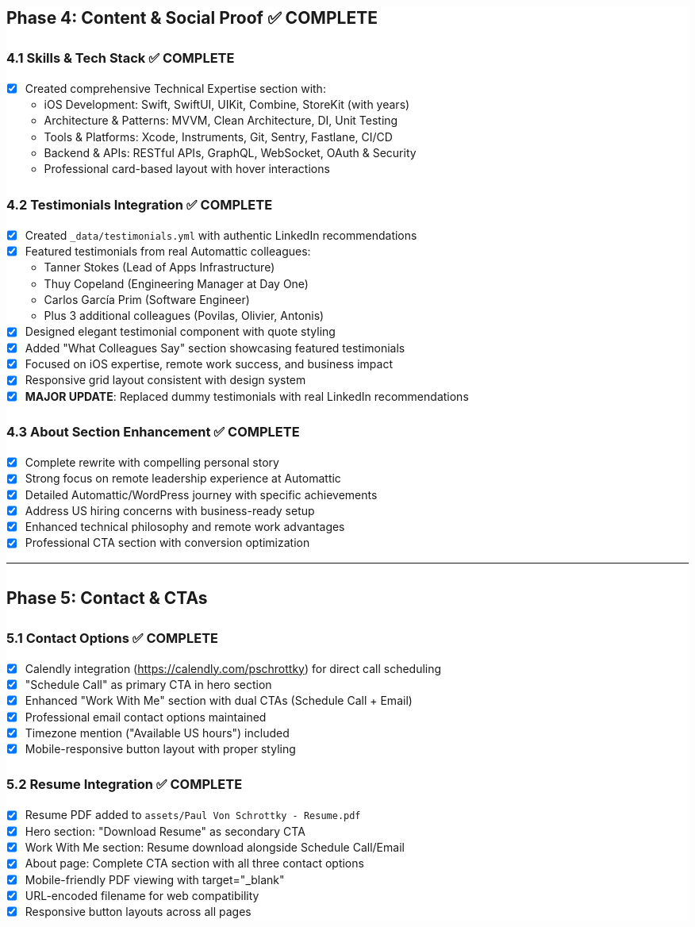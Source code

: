 
## **Phase 4: Content & Social Proof** ✅ COMPLETE

### **4.1 Skills & Tech Stack** ✅ COMPLETE
- [x] Created comprehensive Technical Expertise section with:
  - iOS Development: Swift, SwiftUI, UIKit, Combine, StoreKit (with years)
  - Architecture & Patterns: MVVM, Clean Architecture, DI, Unit Testing
  - Tools & Platforms: Xcode, Instruments, Git, Sentry, Fastlane, CI/CD
  - Backend & APIs: RESTful APIs, GraphQL, WebSocket, OAuth & Security
  - Professional card-based layout with hover interactions

### **4.2 Testimonials Integration** ✅ COMPLETE
- [x] Created `_data/testimonials.yml` with authentic LinkedIn recommendations
- [x] Featured testimonials from real Automattic colleagues:
  - Tanner Stokes (Lead of Apps Infrastructure)
  - Thuy Copeland (Engineering Manager at Day One)
  - Carlos García Prim (Software Engineer)
  - Plus 3 additional colleagues (Povilas, Olivier, Antonis)
- [x] Designed elegant testimonial component with quote styling
- [x] Added "What Colleagues Say" section showcasing featured testimonials
- [x] Focused on iOS expertise, remote work success, and business impact
- [x] Responsive grid layout consistent with design system
- [x] **MAJOR UPDATE**: Replaced dummy testimonials with real LinkedIn recommendations

### **4.3 About Section Enhancement** ✅ COMPLETE
- [x] Complete rewrite with compelling personal story
- [x] Strong focus on remote leadership experience at Automattic
- [x] Detailed Automattic/WordPress journey with specific achievements
- [x] Address US hiring concerns with business-ready setup
- [x] Enhanced technical philosophy and remote work advantages
- [x] Professional CTA section with conversion optimization

---

## **Phase 5: Contact & CTAs** 

### **5.1 Contact Options** ✅ COMPLETE
- [x] Calendly integration (https://calendly.com/pschrottky) for direct call scheduling
- [x] "Schedule Call" as primary CTA in hero section  
- [x] Enhanced "Work With Me" section with dual CTAs (Schedule Call + Email)
- [x] Professional email contact options maintained
- [x] Timezone mention ("Available US hours") included
- [x] Mobile-responsive button layout with proper styling

### **5.2 Resume Integration** ✅ COMPLETE
- [x] Resume PDF added to `assets/Paul Von Schrottky - Resume.pdf`
- [x] Hero section: "Download Resume" as secondary CTA
- [x] Work With Me section: Resume download alongside Schedule Call/Email
- [x] About page: Complete CTA section with all three contact options
- [x] Mobile-friendly PDF viewing with target="_blank"
- [x] URL-encoded filename for web compatibility
- [x] Responsive button layouts across all pages
